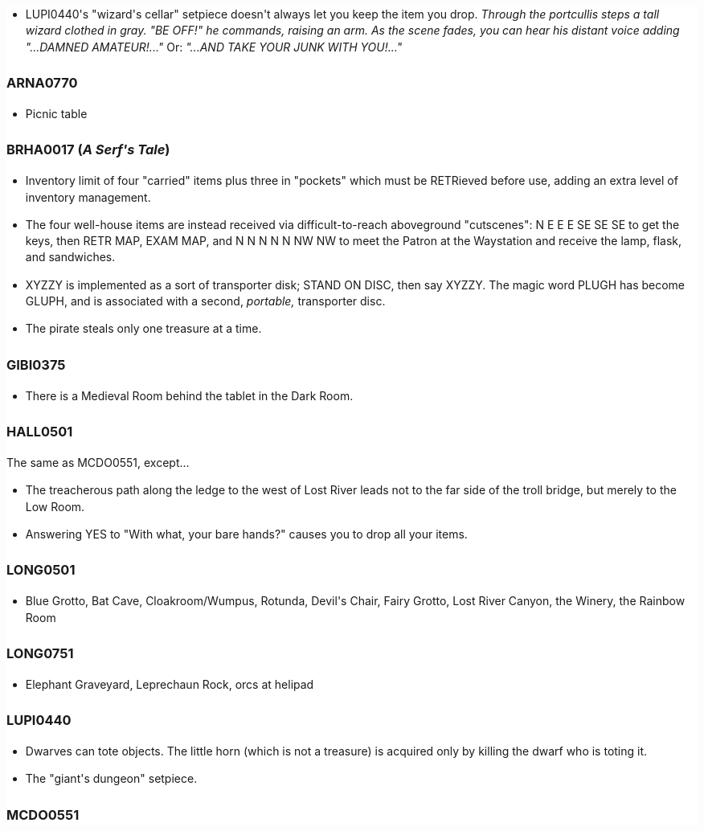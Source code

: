 - LUPI0440's "wizard's cellar" setpiece doesn't always let you keep the item you drop.
    _Through the portcullis steps a tall wizard clothed in gray.  "BE OFF!" he
    commands, raising an arm. As the scene fades, you can hear his distant
    voice adding "...DAMNED AMATEUR!..."_ Or: _"...AND TAKE YOUR JUNK WITH YOU!..."_

### ARNA0770

- Picnic table

### BRHA0017 (_A Serf's Tale_)

- Inventory limit of four "carried" items plus three in "pockets" which must be
    RETRieved before use, adding an extra level of inventory management.

- The four well-house items are instead received via difficult-to-reach
    aboveground "cutscenes": N E E E SE SE SE to get the keys, then
    RETR MAP, EXAM MAP, and N N N N N NW NW to meet the Patron at the
    Waystation and receive the lamp, flask, and sandwiches.

- XYZZY is implemented as a sort of transporter disk; STAND ON DISC, then say XYZZY.
    The magic word PLUGH has become GLUPH, and is associated with a second, _portable,_
    transporter disc.

- The pirate steals only one treasure at a time.

### GIBI0375

- There is a Medieval Room behind the tablet in the Dark Room.

### HALL0501

The same as MCDO0551, except...

- The treacherous path along the ledge to the west of Lost River leads not
    to the far side of the troll bridge, but merely to the Low Room.

- Answering YES to "With what, your bare hands?" causes you to drop all your items.

### LONG0501

- Blue Grotto, Bat Cave, Cloakroom/Wumpus, Rotunda, Devil's Chair, Fairy Grotto, Lost River Canyon,
    the Winery, the Rainbow Room

### LONG0751

- Elephant Graveyard, Leprechaun Rock, orcs at helipad

### LUPI0440

- Dwarves can tote objects. The little horn (which is not a treasure)
    is acquired only by killing the dwarf who is toting it.

- The "giant's dungeon" setpiece.

### MCDO0551
